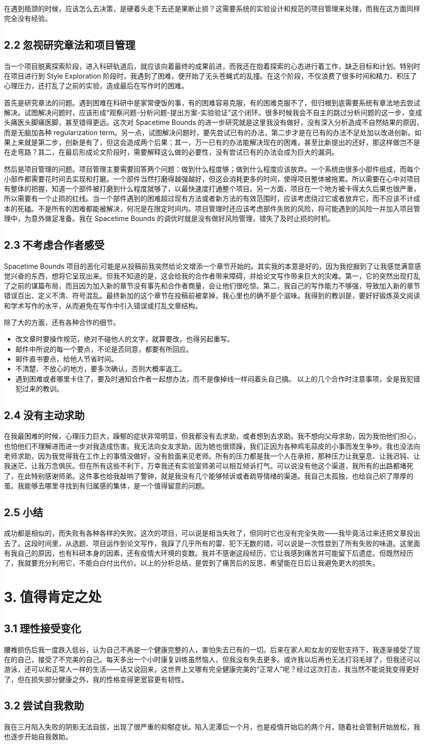 在遇到瓶颈的时候，应该怎么去决策，是硬着头走下去还是果断止损？这需要系统的实验设计和规范的项目管理来处理，而我在这方面同样完全没有经验。

## 2.2 忽视研究章法和项目管理
当一个项目脱离探索阶段，进入科研轨道后，就应该向着最终的成果前进，而我还在抱着探索的心态进行着工作，缺乏目标和计划。特别时在项目进行到 Style Exploration 阶段时，我遇到了困难，便开始了无头苍蝇式的乱撞。在这个阶段，不仅浪费了很多时间和精力、积压了心理压力，还打乱了之前的实验，造成最后在写作时的困难。

首先是研究章法的问题。遇到困难在科研中是家常便饭的事，有的困难容易克服，有的困难克服不了，但归根到底需要系统有章法地去尝试解决。试图解决问题时，应该形成“观察问题-分析问题-提出方案-实验验证”这个闭环。很多时候我会不自主的跳过分析问题的这一步，变成头痛医头脚痛医脚，甚至错得更远。这次对 Spacetime Bounds 的进一步研究就是这里我没有做好，没有深入分析造成不自然结果的原因，而是无脑加各种 regularization term。另一点，试图解决问题时，要先尝试已有的办法，第二步才是在已有的办法不足处加以改进创新。如果上来就是第二步，创新是有了，但这会造成两个后果：其一，万一已有的办法能解决现在的困难，甚至比新提出的还好，那这样做岂不是在走弯路？其二，在最后形成论文阶段时，需要解释这么做的必要性，没有尝试已有的办法会成为巨大的漏洞。

然后是项目管理的问题。项目管理主要需要回答两个问题：做到什么程度够；做到什么程度应该放弃。一个系统由很多小部件组成，而每个小部件都需要花时间去实现和打磨。一个部件当然打磨得越强越好，但这会消耗更多的时间，使得项目整体被拖累。所以需要在心中对项目有整体的把握，知道一个部件被打磨到什么程度就够了，以最快速度打通整个项目。另一方面，项目在一个地方被卡得太久后果也很严重，所以需要有一个止损的红线。当一个部件遇到的困难超过现有方法或者新方法的有效范围时，应该考虑绕过它或者放弃它，而不应该不计成本的死磕。不是所有的困难都能被解决，何况是在限定时间内。项目管理时还应该考虑部件失败的风险，将可能遇到的风险一并加入项目管理中，为意外做足准备。我在 Spacetime Bounds 的调优时就是没有做好风险管理，错失了及时止损的时机。

## 2.3 不考虑合作者感受
Spacetime Bounds 项目的恶化可能是从投稿前我突然给论文增添一个章节开始的。其实我的本意是好的，因为我挖掘到了让我感觉满意感觉兴奋的东西，想将它呈现出来。但我不知道的是，这会给我的合作者带来障碍，并给论文写作带来巨大的灾难。第一，它的突然出现打乱了之前的谋篇布局，而且因为加入新的章节没有事先和合作者商量，会让他们很吃惊。第二，我自己的写作能力不够强，导致加入新的章节错误百出、定义不清、符号混乱。最终新加的这个章节在投稿前被拿掉，我心里也的确不是个滋味。我得到的教训是，要好好锻炼英文阅读和学术写作的水平，从而避免在写作中引入错误或打乱文章结构。

除了大的方面，还有各种合作的细节。
- 改文章时要操作规范，绝对不碰他人的文字，就算要改，也得另起重写。
- 邮件中所说的每一个要点，不论是否同意，都要有所回应。
- 邮件直书要点，给他人节省时间。
- 不清楚、不放心的地方，要多次确认，否则大概率返工。
- 遇到困难或者哪里卡住了，要及时通知合作者一起想办法，而不是像掉线一样闷着头自己搞。
以上的几个合作时注意事项，全是我犯错犯过来的教训。

## 2.4 没有主动求助 
在我最困难的时候，心理压力巨大，躁郁的症状非常明显，但我都没有去求助，或者想到去求助。我不想向父母求助，因为我怕他们担心，也怕他们不理解进而进一步对我造成伤害。我无法向女友求助，因为她也很烦躁，我们正因为各种鸡毛蒜皮的小事而发生争吵。我也没法向老师求助，因为我觉得我在工作上的事情没做好，没有脸面来见老师。所有的压力都是我一个人在承担，那种压力让我窒息、让我迟钝、让我迷茫、让我万念俱灰。但在所有这些不利下，万幸我还有实验室师弟可以相互倾诉打气。可以说没有他这个渠道，我所有的出路都堵死了，在此特别感谢师弟。这件事也给我敲响了警钟，就是我没有几个能够倾诉或者疏导情绪的渠道。我自己太孤独，也给自己织了厚厚的茧。我能够去哪里寻找到有归属感的集体，是一个值得留意的问题。

## 2.5 小结
成功都是相似的，而失败有各种各样的失败。这次的项目，可以说是相当失败了，但同时它也没有完全失败——我毕竟活过来还把文章投出去了。这段时间里，从选题、项目运作到论文写作，我踩了几乎所有的雷、犯下无数的错，可以说是一次性尝到了所有失败的味道。这里面有我自己的原因，也有科研本身的因素，还有疫情大环境的变数。我并不感谢这段经历，它让我感到痛苦并可能留下后遗症。但既然经历了，我就要充分利用它，不能白白付出代价。以上的分析总结，是尝到了痛苦后的反思，希望能在日后让我避免更大的损失。

# 3. 值得肯定之处
## 3.1 理性接受变化
腰椎损伤后我一度跌入低谷，认为自己不再是一个健康完整的人，害怕失去已有的一切。后来在家人和女友的安慰支持下，我逐渐接受了现在的自己，接受了不完美的自己。每天多出一个小时康复训练虽然恼人，但我没有失去更多。或许我以后再也无法打羽毛球了，但我还可以游泳，还可以和正常人一样的生活——话又说回来，这世界上又哪有完全健康完美的“正常人”呢？经过这次打击，我当然不能说我变得更好了，但在损失部分健康之外，我的性格变得更宽容更有韧性。

## 3.2 尝试自我救助
我在三月陷入失败的阴影无法自拔，出现了很严重的抑郁症状。陷入泥潭后一个月，也是疫情开始后的两个月，随着社会管制开始放松，我也逐步开始自我救助。
